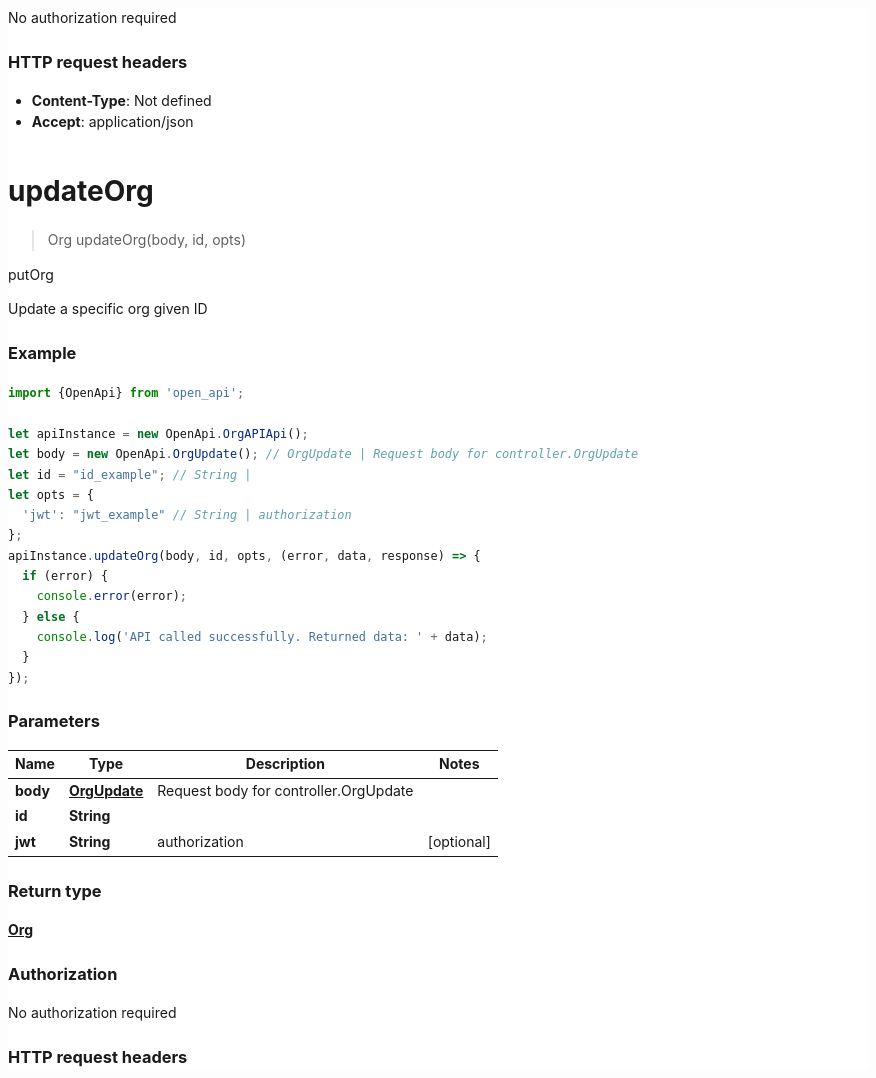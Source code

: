 No authorization required

### HTTP request headers

 - **Content-Type**: Not defined
 - **Accept**: application/json

<a name="updateOrg"></a>
# **updateOrg**
> Org updateOrg(body, id, opts)

putOrg

Update a specific org given ID

### Example
```javascript
import {OpenApi} from 'open_api';

let apiInstance = new OpenApi.OrgAPIApi();
let body = new OpenApi.OrgUpdate(); // OrgUpdate | Request body for controller.OrgUpdate
let id = "id_example"; // String | 
let opts = { 
  'jwt': "jwt_example" // String | authorization
};
apiInstance.updateOrg(body, id, opts, (error, data, response) => {
  if (error) {
    console.error(error);
  } else {
    console.log('API called successfully. Returned data: ' + data);
  }
});
```

### Parameters

Name | Type | Description  | Notes
------------- | ------------- | ------------- | -------------
 **body** | [**OrgUpdate**](OrgUpdate.md)| Request body for controller.OrgUpdate | 
 **id** | **String**|  | 
 **jwt** | **String**| authorization | [optional] 

### Return type

[**Org**](Org.md)

### Authorization

No authorization required

### HTTP request headers
